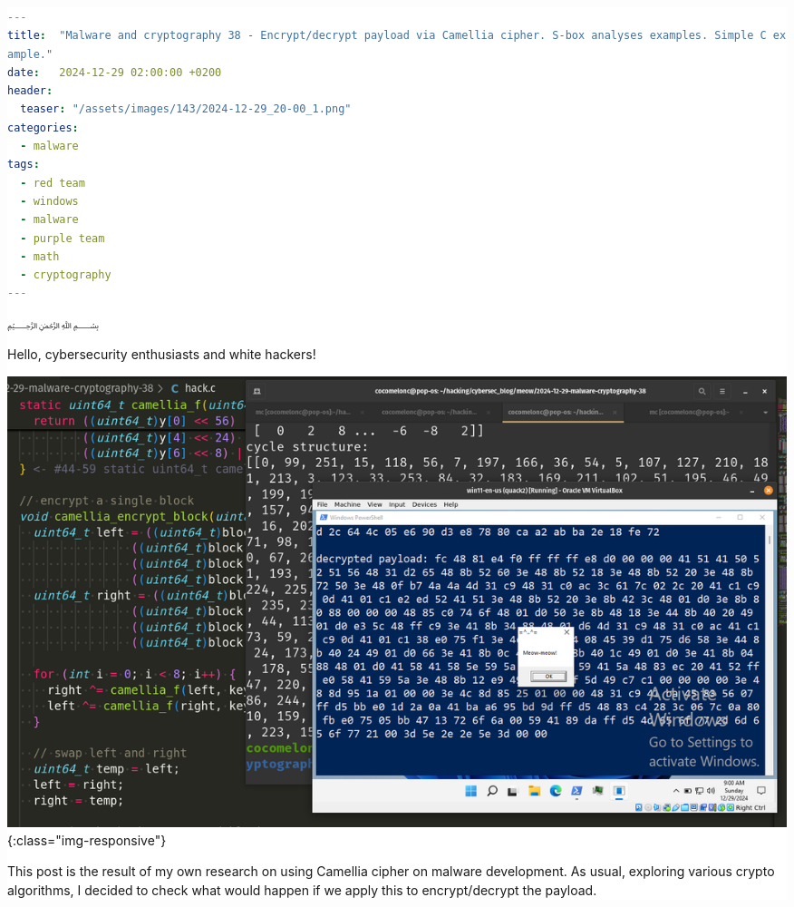 ```yaml
---
title:  "Malware and cryptography 38 - Encrypt/decrypt payload via Camellia cipher. S-box analyses examples. Simple C example."
date:   2024-12-29 02:00:00 +0200
header:
  teaser: "/assets/images/143/2024-12-29_20-00_1.png"
categories:
  - malware
tags:
  - red team
  - windows
  - malware
  - purple team
  - math
  - cryptography
---
```


﷽

Hello, cybersecurity enthusiasts and white hackers!        

![cryptography](/assets/images/143/2024-12-29_20-00_1.png){:class="img-responsive"}     

This post is the result of my own research on using Camellia cipher on malware development. As usual, exploring various crypto algorithms, I decided to check what would happen if we apply this to encrypt/decrypt the payload.    
